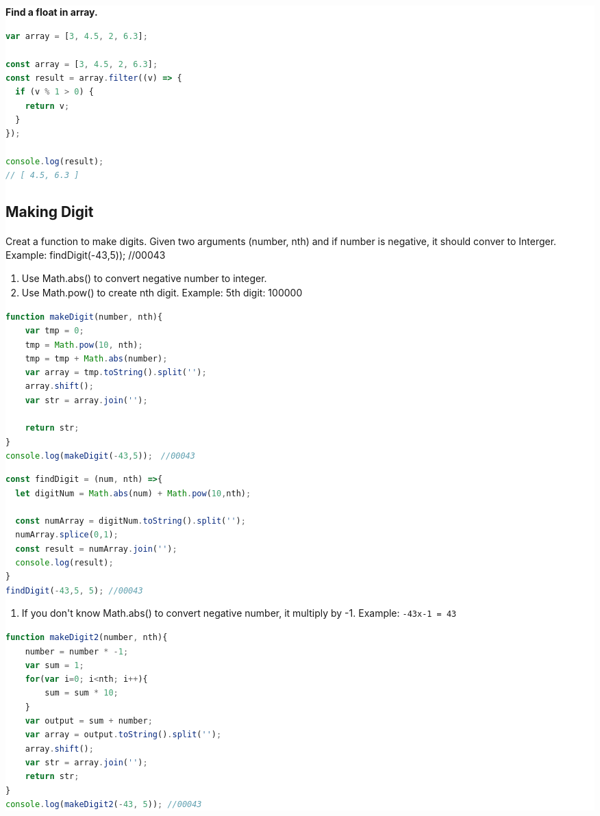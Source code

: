 **Find a float in array.**

```js
var array = [3, 4.5, 2, 6.3];

const array = [3, 4.5, 2, 6.3];
const result = array.filter((v) => {
  if (v % 1 > 0) {
    return v;
  }
});

console.log(result);
// [ 4.5, 6.3 ]
```



## Making Digit
Creat a function to make digits. Given two arguments (number, nth) and if number is negative, it should conver to Interger. Example: findDigit(-43,5)); //00043

1. Use Math.abs() to convert negative number to integer.
2. Use Math.pow() to create nth digit. Example: 5th digit: 100000

```js
function makeDigit(number, nth){
	var tmp = 0;
	tmp = Math.pow(10, nth);
	tmp = tmp + Math.abs(number);
	var array = tmp.toString().split('');
	array.shift();
	var str = array.join('');

	return str;
}
console.log(makeDigit(-43,5));　//00043
```

```js
const findDigit = (num, nth) =>{
  let digitNum = Math.abs(num) + Math.pow(10,nth);

  const numArray = digitNum.toString().split('');
  numArray.splice(0,1);
  const result = numArray.join('');
  console.log(result);
}
findDigit(-43,5, 5); //00043
```

1. If you don't know Math.abs() to convert negative number, it multiply by -1. Example: ``-43x-1 = 43``

```js
function makeDigit2(number, nth){
	number = number * -1;
	var sum = 1;
	for(var i=0; i<nth; i++){
		sum = sum * 10;
	}
	var output = sum + number;
	var array = output.toString().split('');
	array.shift();
	var str = array.join('');
	return str;
}
console.log(makeDigit2(-43, 5)); //00043
```